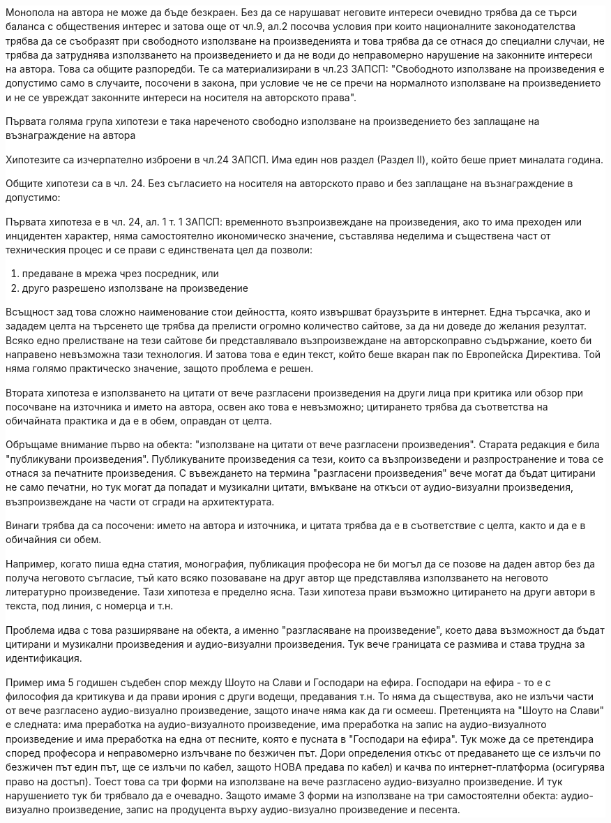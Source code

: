 Монопола на автора не може да бъде безкраен. Без да се нарушават неговите интереси очевидно трябва да се търси баланса с обществения интерес и затова още от чл.9, ал.2 посочва условия при които националните законодателства трябва да се съобразят при свободното използване на произведенията и това трябва да се отнася до специални случаи, не трябва да затруднява използването на произведението и да не води до неправомерно нарушение на законните интереси на автора. Това са общите разпоредби. Те са материализирани в чл.23 ЗАПСП: "Свободното използване на произведения е допустимо само в случаите, посочени в закона, при условие че не се пречи на нормалното използване на произведението и не се увреждат законните интереси на носителя на авторското права".

Първата голяма група хипотези е така нареченото свободно използване на произведението без заплащане на възнаграждение на автора 

Хипотезите са изчерпателно изброени в чл.24 ЗАПСП. Има един нов раздел (Раздел II), който беше приет миналата година.

Общите хипотези са в чл. 24. Без съгласието на носителя на авторското право и без заплащане на възнаграждение в допустимо:

Първата хипотеза е в чл. 24, ал. 1 т. 1 ЗАПСП: временното възпроизвеждане на произведения, ако то има преходен или инцидентен характер, няма самостоятелно икономическо значение, съставлява неделима и съществена част от техническия процес и се прави с единствената цел да позволи:

1. предаване в мрежа чрез посредник, или
1. друго разрешено използване на произведение

Всъщност зад това сложно наименование стои дейността, която извършват браузърите в интернет. Една търсачка, ако и зададем целта на търсенето ще трябва да прелисти огромно количество сайтове, за да ни доведе до желания резултат. Всяко едно прелистване на тези сайтове би представлявало възпроизвеждане на авторскоправно съдържание, което би направено невъзможна тази технология. И затова това е един текст, който беше вкаран пак по Европейска Директива. Той няма голямо практическо значение, защото проблема е решен. 

Втората хипотеза е използването на цитати от вече разгласени произведения на други лица при критика или обзор при посочване на източника и името на автора, освен ако това е невъзможно; цитирането трябва да съответства на обичайната практика и да е в обем, оправдан от целта. 

Обръщаме внимание първо на обекта: "използване на цитати от вече разгласени произведения". Старата редакция е била "публикувани произведения". Публикуваните произведения са тези, които са възпроизведени и разпространение и това се отнася за печатните произведения. С въвеждането на термина "разгласени произведения" вече могат да бъдат цитирани не само печатни, но тук могат да попадат и музикални цитати, вмъкване на откъси от аудио-визуални произведения, възпроизвеждане на части от сгради на архитектурата.

Винаги трябва да са посочени: името на автора и източника, и цитата трябва да е в съответствие с целта, както и да е в обичайния си обем. 

Например, когато пиша една статия, монография, публикация професора не би могъл да се позове на даден автор без да получа неговото съгласие, тъй като всяко позоваване на друг автор ще представлява използването на неговото литературно произведение. Тази хипотеза е пределно ясна. Тази хипотеза прави възможно цитирането на други автори в текста, под линия, с номерца и т.н. 

Проблема идва с това разширяване на обекта, а именно "разгласяване на произведение", което дава възможност да бъдат цитирани и музикални произведения и аудио-визуални произведения. Тук вече границата се размива и става трудна за идентификация.

Пример има 5 годишен съдебен спор между Шоуто на Слави и Господари на ефира. Господари на ефира - то е с философия да критикува и да прави ирония с други водещи, предавания т.н. То няма да съществува, ако  не излъчи части от вече разгласено аудио-визуално произведение, защото иначе няма как да ги осмееш. Претенцията на "Шоуто на Слави" е следната: има преработка на аудио-визуалното произведение, има преработка на запис на аудио-визуалното произведение и има преработка на една от песните, която е пусната в "Господари на ефира". Тук може да се претендира според професора и неправомерно излъчване по безжичен път. Дори определения откъс от предаването ще се излъчи по безжичен път един път, ще се излъчи по кабел, защото НОВА предава по кабел) и качва по интернет-платформа (осигурява право на достъп). Тоест това са три форми на използване на вече разгласено аудио-визуално произведение. И тук нарушението тук би трябвало да е очевадно. Защото имаме 3 форми на използване на три самостоятелни обекта: аудио-визуално произведение, запис на продуцента върху аудио-визуално произведение и песента. 
